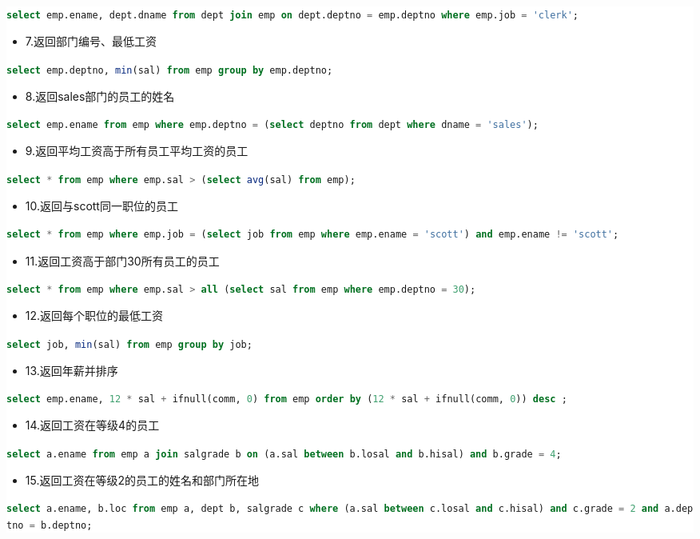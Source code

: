 ```sql
select emp.ename, dept.dname from dept join emp on dept.deptno = emp.deptno where emp.job = 'clerk';
```
+ 7.返回部门编号、最低工资

```sql
select emp.deptno, min(sal) from emp group by emp.deptno;
```
+ 8.返回sales部门的员工的姓名

```sql
select emp.ename from emp where emp.deptno = (select deptno from dept where dname = 'sales');
```
+ 9.返回平均工资高于所有员工平均工资的员工

```sql
select * from emp where emp.sal > (select avg(sal) from emp);
```
+ 10.返回与scott同一职位的员工

```sql
select * from emp where emp.job = (select job from emp where emp.ename = 'scott') and emp.ename != 'scott';
```
+ 11.返回工资高于部门30所有员工的员工

```sql
select * from emp where emp.sal > all (select sal from emp where emp.deptno = 30);
```
+ 12.返回每个职位的最低工资

```sql
select job, min(sal) from emp group by job;
```
+ 13.返回年薪并排序

```sql
select emp.ename, 12 * sal + ifnull(comm, 0) from emp order by (12 * sal + ifnull(comm, 0)) desc ;
```
+ 14.返回工资在等级4的员工

```sql
select a.ename from emp a join salgrade b on (a.sal between b.losal and b.hisal) and b.grade = 4;
```
+ 15.返回工资在等级2的员工的姓名和部门所在地

```sql
select a.ename, b.loc from emp a, dept b, salgrade c where (a.sal between c.losal and c.hisal) and c.grade = 2 and a.deptno = b.deptno;
```
